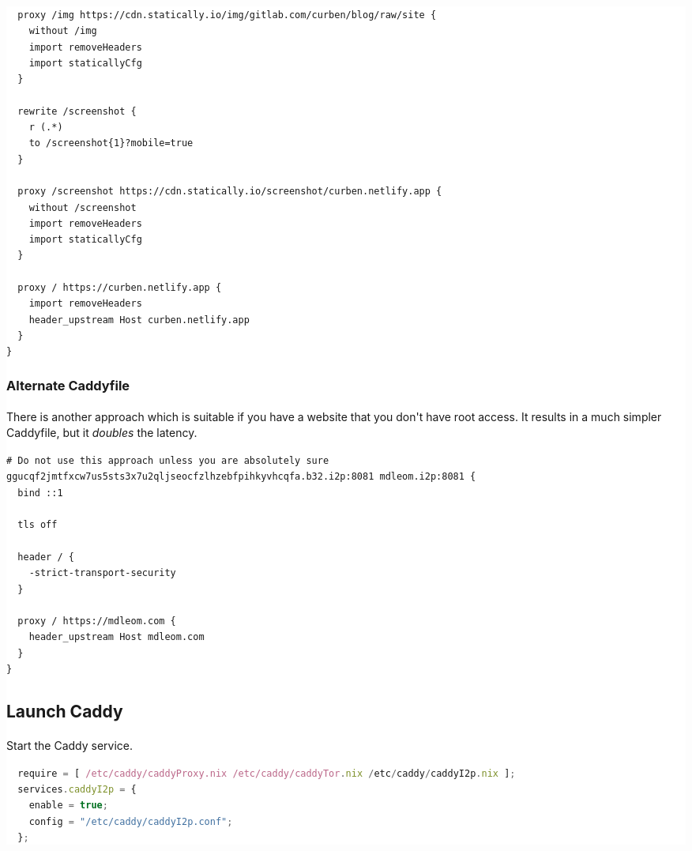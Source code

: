 ``` plain /etc/caddy/caddyI2p.conf
  proxy /img https://cdn.statically.io/img/gitlab.com/curben/blog/raw/site {
    without /img
    import removeHeaders
    import staticallyCfg
  }

  rewrite /screenshot {
    r (.*)
    to /screenshot{1}?mobile=true
  }

  proxy /screenshot https://cdn.statically.io/screenshot/curben.netlify.app {
    without /screenshot
    import removeHeaders
    import staticallyCfg
  }

  proxy / https://curben.netlify.app {
    import removeHeaders
    header_upstream Host curben.netlify.app
  }
}
```

### Alternate Caddyfile

There is another approach which is suitable if you have a website that you don't have root access. It results in a much simpler Caddyfile, but it _doubles_ the latency.

```
# Do not use this approach unless you are absolutely sure
ggucqf2jmtfxcw7us5sts3x7u2qljseocfzlhzebfpihkyvhcqfa.b32.i2p:8081 mdleom.i2p:8081 {
  bind ::1

  tls off

  header / {
    -strict-transport-security
  }

  proxy / https://mdleom.com {
    header_upstream Host mdleom.com
  }
}
```

## Launch Caddy

Start the Caddy service.

``` js /etc/nixos/configuration.nix
  require = [ /etc/caddy/caddyProxy.nix /etc/caddy/caddyTor.nix /etc/caddy/caddyI2p.nix ];
  services.caddyI2p = {
    enable = true;
    config = "/etc/caddy/caddyI2p.conf";
  };
```
